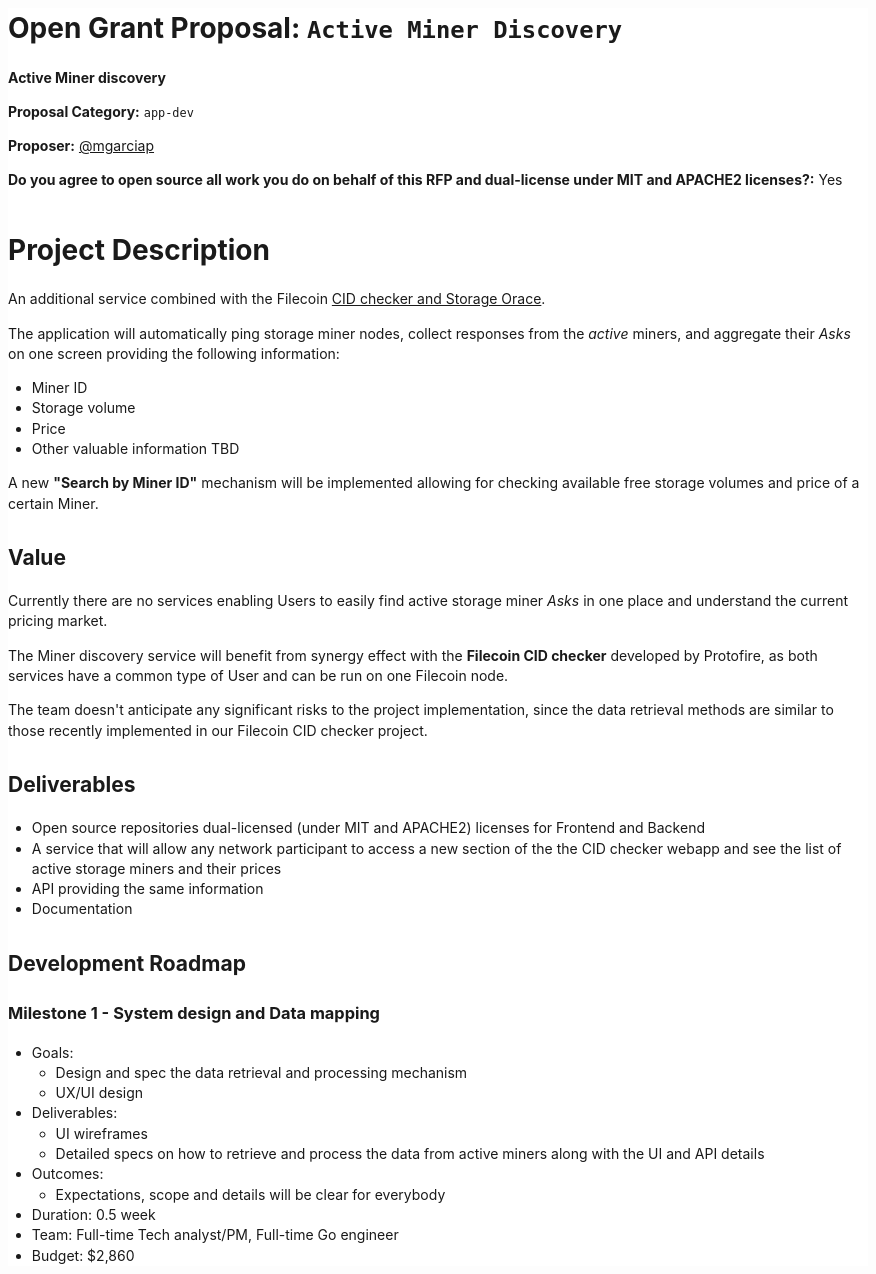 # Open Grant Proposal: `Active Miner Discovery `

**Active Miner discovery**

**Proposal Category:** `app-dev`

**Proposer:** [@mgarciap](https://github.com/mgarciap)

**Do you agree to open source all work you do on behalf of this RFP and dual-license under MIT and APACHE2 licenses?:** Yes

# Project Description

An additional service combined with the Filecoin [CID checker and Storage Orace](https://github.com/protofire/filecoin-CID-checker).

The application will automatically ping storage miner nodes, collect responses from the _active_ miners, and aggregate their *Asks* on one screen providing the following information:

- Miner ID
- Storage volume
- Price
- Other valuable information TBD

A new **"Search by Miner ID"** mechanism will be implemented allowing for checking available free storage volumes and price of a certain Miner.

## Value

Currently there are no services enabling Users to easily find active storage miner *Asks* in one place and understand the current pricing market. 

The Miner discovery service will benefit from synergy effect with the **Filecoin CID checker** developed by Protofire, as both services have a common type of User and can be run on one Filecoin node.

The team doesn't anticipate any significant risks to the project implementation, since the data retrieval methods are similar to those recently implemented in our Filecoin CID checker project.


## Deliverables

- Open source repositories dual-licensed (under MIT and APACHE2) licenses for Frontend and Backend
- A service that will allow any network participant to access a new section of the the CID checker webapp and see the list of active storage miners and their prices
- API providing the same information
- Documentation


## Development Roadmap

### Milestone 1 - System design and Data mapping
- Goals:
  - Design and spec the data retrieval and processing mechanism
  - UX/UI design
- Deliverables:
  - UI wireframes
  - Detailed specs on how to retrieve and process the  data from active miners along with the UI and API details
- Outcomes:
  - Expectations, scope and details will be clear for everybody
- Duration: 0.5 week
- Team: Full-time Tech analyst/PM, Full-time Go engineer
- Budget: $2,860
